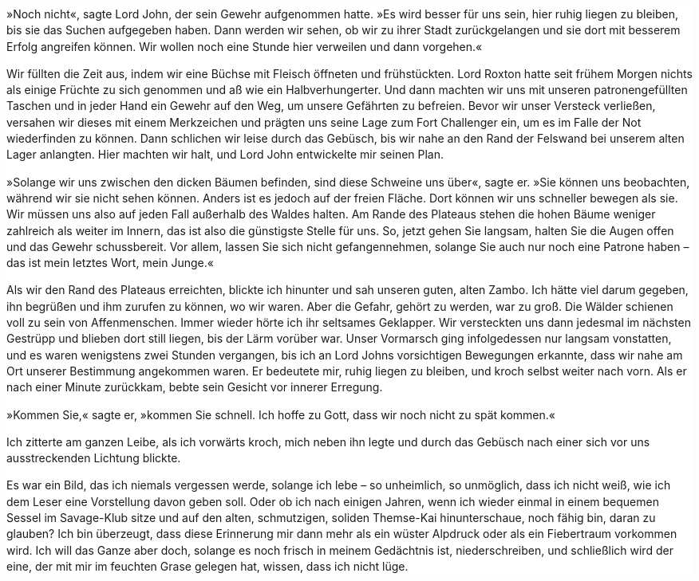 »Noch nicht«, sagte Lord John, der sein Gewehr aufgenommen hatte. »Es wird besser für uns sein, hier ruhig liegen zu bleiben, bis sie das Suchen aufgegeben haben. Dann werden wir sehen, ob wir zu ihrer Stadt zurückgelangen und sie dort mit besserem Erfolg angreifen können. Wir wollen noch eine Stunde hier verweilen und dann vorgehen.«

Wir füllten die Zeit aus, indem wir eine Büchse mit Fleisch öffneten und frühstückten. Lord Roxton hatte seit frühem Morgen nichts als einige Früchte zu sich genommen und aß wie ein Halbverhungerter. Und dann machten wir uns mit unseren patronengefüllten Taschen und in jeder Hand ein Gewehr auf den Weg, um unsere Gefährten zu befreien. Bevor wir unser Versteck verließen, versahen wir dieses mit einem Merkzeichen und prägten uns seine Lage zum Fort Challenger ein, um es im Falle der Not wiederfinden zu können. Dann schlichen wir leise durch das Gebüsch, bis wir nahe an den Rand der Felswand bei unserem alten Lager anlangten. Hier machten wir halt, und Lord John entwickelte mir seinen Plan.

»Solange wir uns zwischen den dicken Bäumen befinden, sind diese Schweine uns über«, sagte er. »Sie können uns beobachten, während wir sie nicht sehen können. Anders ist es jedoch auf der freien Fläche. Dort können wir uns schneller bewegen als sie. Wir müssen uns also auf jeden Fall außerhalb des Waldes halten. Am Rande des Plateaus stehen die hohen Bäume weniger zahlreich als weiter im Innern, das ist also die günstigste Stelle für uns. So, jetzt gehen Sie langsam, halten Sie die Augen offen und das Gewehr schussbereit. Vor allem, lassen Sie sich nicht gefangennehmen, solange Sie auch nur noch eine Patrone haben – das ist mein letztes Wort, mein Junge.«

Als wir den Rand des Plateaus erreichten, blickte ich hinunter und sah unseren guten, alten Zambo. Ich hätte viel darum gegeben, ihn begrüßen und ihm zurufen zu können, wo wir waren. Aber die Gefahr, gehört zu werden, war zu groß. Die Wälder schienen voll zu sein von Affenmenschen. Immer wieder hörte ich ihr seltsames Geklapper. Wir versteckten uns dann jedesmal im nächsten Gestrüpp und blieben dort still liegen, bis der Lärm vorüber war. Unser Vormarsch ging infolgedessen nur langsam vonstatten, und es waren wenigstens zwei Stunden vergangen, bis ich an Lord Johns vorsichtigen Bewegungen erkannte, dass wir nahe am Ort unserer Bestimmung angekommen waren. Er bedeutete mir, ruhig liegen zu bleiben, und kroch selbst weiter nach vorn. Als er nach einer Minute zurückkam, bebte sein Gesicht vor innerer Erregung.

»Kommen Sie,« sagte er, »kommen Sie schnell. Ich hoffe zu Gott, dass wir noch nicht zu spät kommen.«

Ich zitterte am ganzen Leibe, als ich vorwärts kroch, mich neben ihn legte und durch das Gebüsch nach einer sich vor uns ausstreckenden Lichtung blickte.

Es war ein Bild, das ich niemals vergessen werde, solange ich lebe – so unheimlich, so unmöglich, dass ich nicht weiß, wie ich dem Leser eine Vorstellung davon geben soll. Oder ob ich nach einigen Jahren, wenn ich wieder einmal in einem bequemen Sessel im Savage-Klub sitze und auf den alten, schmutzigen, soliden Themse-Kai hinunterschaue, noch fähig bin, daran zu glauben? Ich bin überzeugt, dass diese Erinnerung mir dann mehr als ein wüster Alpdruck oder als ein Fiebertraum vorkommen wird. Ich will das Ganze aber doch, solange es noch frisch in meinem Gedächtnis ist, niederschreiben, und schließlich wird der eine, der mit mir im feuchten Grase gelegen hat, wissen, dass ich nicht lüge.
